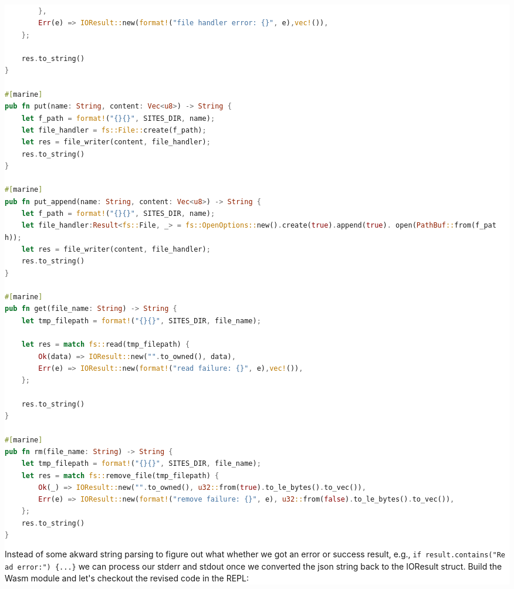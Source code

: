 ```rust
        },
        Err(e) => IOResult::new(format!("file handler error: {}", e),vec!()),
    };

    res.to_string()
}

#[marine]
pub fn put(name: String, content: Vec<u8>) -> String {
    let f_path = format!("{}{}", SITES_DIR, name);
    let file_handler = fs::File::create(f_path);
    let res = file_writer(content, file_handler);
    res.to_string()
}

#[marine]
pub fn put_append(name: String, content: Vec<u8>) -> String {
    let f_path = format!("{}{}", SITES_DIR, name);
    let file_handler:Result<fs::File, _> = fs::OpenOptions::new().create(true).append(true). open(PathBuf::from(f_path));
    let res = file_writer(content, file_handler);
    res.to_string()
}

#[marine]
pub fn get(file_name: String) -> String {
    let tmp_filepath = format!("{}{}", SITES_DIR, file_name);

    let res = match fs::read(tmp_filepath) {
        Ok(data) => IOResult::new("".to_owned(), data),
        Err(e) => IOResult::new(format!("read failure: {}", e),vec!()),
    };

    res.to_string()
}

#[marine]
pub fn rm(file_name: String) -> String {
    let tmp_filepath = format!("{}{}", SITES_DIR, file_name);
    let res = match fs::remove_file(tmp_filepath) {
        Ok(_) => IOResult::new("".to_owned(), u32::from(true).to_le_bytes().to_vec()),
        Err(e) => IOResult::new(format!("remove failure: {}", e), u32::from(false).to_le_bytes().to_vec()),
    };
    res.to_string()
}
```

Instead of some akward string parsing to figure out what whether we got an error or success result, e.g., `if result.contains("Read error:") {...}` we can process our stderr and stdout once we converted the json string back to the IOResult struct. Build the Wasm module and let's checkout the revised code in the REPL:
